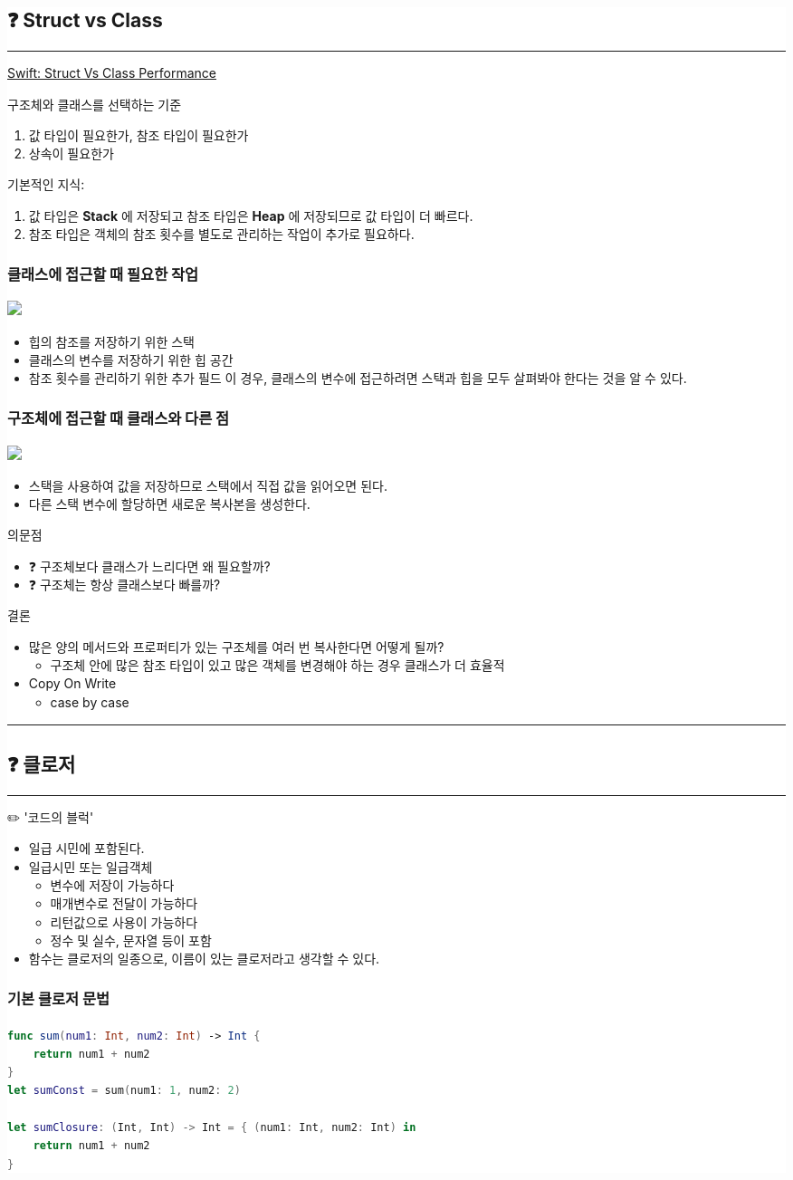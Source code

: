 ## ❓ Struct vs Class
___

[Swift: Struct Vs Class Performance](https://medium.com/macoclock/swift-struct-vs-class-performance-29b7be73d9fd)

구조체와 클래스를 선택하는 기준
1. 값 타입이 필요한가, 참조 타입이 필요한가
2. 상속이 필요한가

기본적인 지식:
1. 값 타입은 __Stack__ 에 저장되고 참조 타입은 __Heap__ 에 저장되므로 값 타입이 더 빠르다.
2. 참조 타입은 객체의 참조 횟수를 별도로 관리하는 작업이 추가로 필요하다.


### 클래스에 접근할 때 필요한 작업
![](https://miro.medium.com/max/1400/1*0pijs9UOYoxrYGDXPhxKkw.png)
- 힙의 참조를 저장하기 위한 스택
- 클래스의 변수를 저장하기 위한 힙 공간
- 참조 횟수를 관리하기 위한 추가 필드
이 경우, 클래스의 변수에 접근하려면 스택과 힙을 모두 살펴봐야 한다는 것을 알 수 있다.

### 구조체에 접근할 때 클래스와 다른 점
![](https://miro.medium.com/max/1400/1*Pkr-z6JVoHJy7u775X9gPw.png)
- 스택을 사용하여 값을 저장하므로 스택에서 직접 값을 읽어오면 된다.
- 다른 스택 변수에 할당하면 새로운 복사본을 생성한다.

의문점
- ❓ 구조체보다 클래스가 느리다면 왜 필요할까?
- ❓ 구조체는 항상 클래스보다 빠를까?

결론
- 많은 양의 메서드와 프로퍼티가 있는 구조체를 여러 번 복사한다면 어떻게 될까? 
    - 구조체 안에 많은 참조 타입이 있고 많은 객체를 변경해야 하는 경우 클래스가 더 효율적
- Copy On Write
    - case by case

___ 
## ❓ 클로저
___
✏️ '코드의 블럭'
- 일급 시민에 포함된다.
- 일급시민 또는 일급객체
    - 변수에 저장이 가능하다
    - 매개변수로 전달이 가능하다
    - 리턴값으로 사용이 가능하다
    - 정수 및 실수, 문자열 등이 포함
- 함수는 클로저의 일종으로, 이름이 있는 클로저라고 생각할 수 있다.

### 기본 클로저 문법
```swift
func sum(num1: Int, num2: Int) -> Int {
    return num1 + num2
}
let sumConst = sum(num1: 1, num2: 2)

let sumClosure: (Int, Int) -> Int = { (num1: Int, num2: Int) in
    return num1 + num2
}
```
